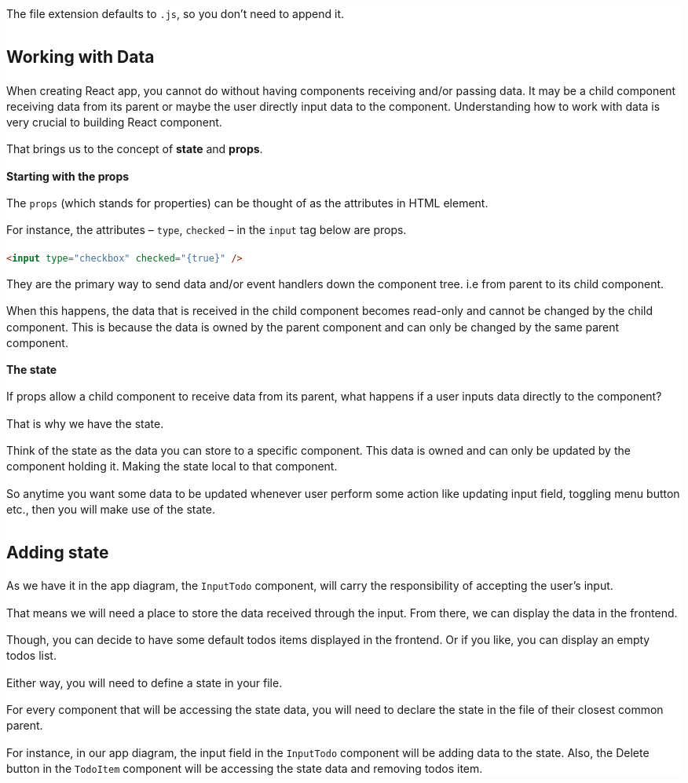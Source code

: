 The file extension defaults to `.js`, so you don’t need to append it.

## Working with Data

When creating React app, you cannot do without having components receiving and/or passing data. It may be a child component receiving data from its parent or maybe the user directly input data to the component. Understanding how to work with data is very crucial to building React component.

That brings us to the concept of **state** and **props**.

**Starting with the props**

The `props` (which stands for properties) can be thought of as the attributes in HTML element.

For instance, the attributes – `type`, `checked` – in the `input` tag below are props.

```html
<input type="checkbox" checked="{true}" />
```

They are the primary way to send data and/or event handlers down the component tree. i.e from parent to its child component.

When this happens, the data that is received in the child component becomes read-only and cannot be changed by the child component. This is because the data is owned by the parent component and can only be changed by the same parent component.

**The state**

If props allow a child component to receive data from its parent, what happens if a user inputs data directly to the component?

That is why we have the state.

Think of the state as the data you can store to a specific component. This data is owned and can only be updated by the component holding it. Making the state local to that component.

So anytime you want some data to be updated whenever user perform some action like updating input field, toggling menu button etc., then you will make use of the state.

## Adding state

As we have it in the app diagram, the `InputTodo` component, will carry the responsibility of accepting the user’s input.

That means we will need a place to store the data received through the input. From there, we can display the data in the frontend.

Though, you can decide to have some default todos items displayed in the frontend. Or if you like, you can display an empty todos list.

Either way, you will need to define a state in your file.

For every component that will be accessing the state data, you will need to declare the state in the file of their closest common parent.

For instance, in our app diagram, the input field in the `InputTodo` component will be adding data to the state. Also, the Delete button in the `TodoItem` component will be accessing the state data and removing todos item.
